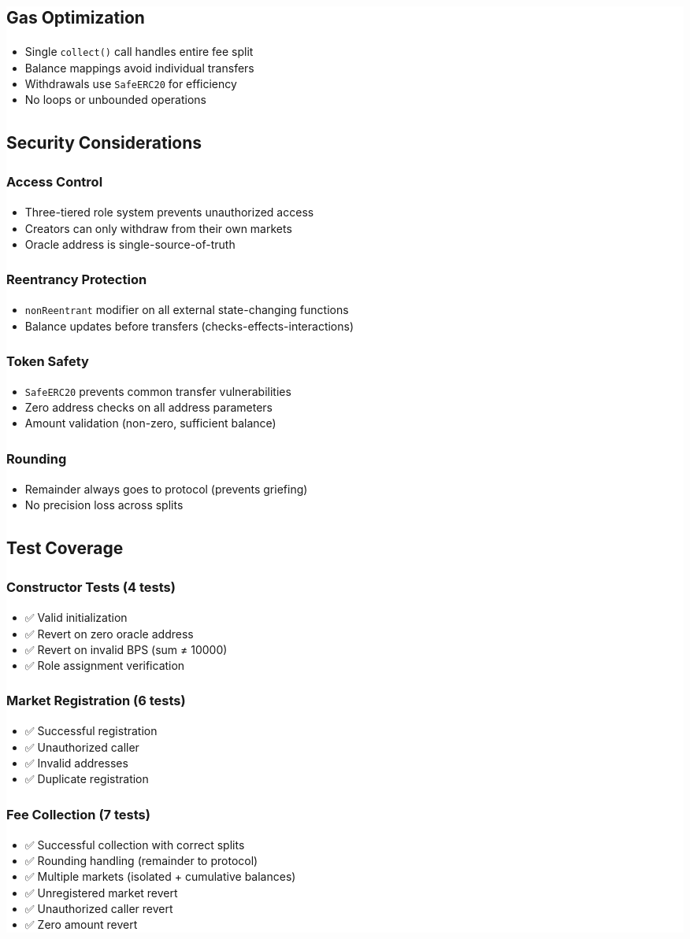 ## Gas Optimization

- Single `collect()` call handles entire fee split
- Balance mappings avoid individual transfers
- Withdrawals use `SafeERC20` for efficiency
- No loops or unbounded operations

## Security Considerations

### Access Control
- Three-tiered role system prevents unauthorized access
- Creators can only withdraw from their own markets
- Oracle address is single-source-of-truth

### Reentrancy Protection
- `nonReentrant` modifier on all external state-changing functions
- Balance updates before transfers (checks-effects-interactions)

### Token Safety
- `SafeERC20` prevents common transfer vulnerabilities
- Zero address checks on all address parameters
- Amount validation (non-zero, sufficient balance)

### Rounding
- Remainder always goes to protocol (prevents griefing)
- No precision loss across splits

## Test Coverage

### Constructor Tests (4 tests)
- ✅ Valid initialization
- ✅ Revert on zero oracle address
- ✅ Revert on invalid BPS (sum ≠ 10000)
- ✅ Role assignment verification

### Market Registration (6 tests)
- ✅ Successful registration
- ✅ Unauthorized caller
- ✅ Invalid addresses
- ✅ Duplicate registration

### Fee Collection (7 tests)
- ✅ Successful collection with correct splits
- ✅ Rounding handling (remainder to protocol)
- ✅ Multiple markets (isolated + cumulative balances)
- ✅ Unregistered market revert
- ✅ Unauthorized caller revert
- ✅ Zero amount revert
